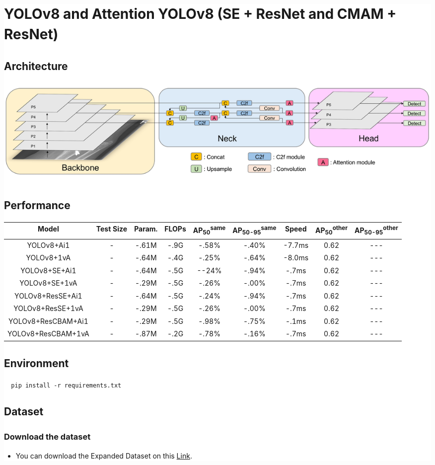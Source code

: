 # YOLOv8 and Attention YOLOv8 (SE + ResNet and CMAM + ResNet)


## Architecture
<p align="center">
  <img src="img/figure_architecture.jpg" width="1024" title="details">
</p>

## Performance
| Model | Test Size | Param. | FLOPs | AP<sub>50</sub><sup>same</sup> | AP<sub>50-95</sub><sup>same</sup> | Speed | AP<sub>50</sub><sup>other</sup> | AP<sub>50-95</sub><sup>other</sup> |
| :--: | :-: | :-: | :-: | :-: | :-: | :-: | :-: | :-: |
| YOLOv8+Ai1 | - | -.61M | -.9G |  -.58% | -.40% | -7.7ms | 0.62 | ---|
| YOLOv8+1vA | - | -.64M | -.4G |  -.25% | -.64% | -8.0ms | 0.62 | ---|
| YOLOv8+SE+Ai1 | - | -.64M | -.5G |  --24% | -.94% | -.7ms | 0.62 | ---|
| YOLOv8+SE+1vA | - | -.29M | -.5G | -.26% | -.00% | -.7ms | 0.62 | ---|
| YOLOv8+ResSE+Ai1 | - | -.64M | -.5G | -.24% | -.94% | -.7ms | 0.62 | ---|
| YOLOv8+ResSE+1vA | - | -.29M | -.5G | -.26% | -.00% | -.7ms | 0.62 | ---|
| YOLOv8+ResCBAM+Ai1 | - | -.29M | -.5G | -.98% | -.75% | -.1ms | 0.62 | ---|
| YOLOv8+ResCBAM+1vA | - | -.87M | -.2G | -.78% | -.16% | -.7ms | 0.62 | ---|


## Environment
```
  pip install -r requirements.txt
```

## Dataset
### Download the dataset
* You can download the Expanded Dataset on this [Link]([https://figshare.com/articles/dataset/GRAZPEDWRI-DX/14825193](https://www.kaggle.com/datasets/mohitsharmab21ee037/extended-dataset)).
  